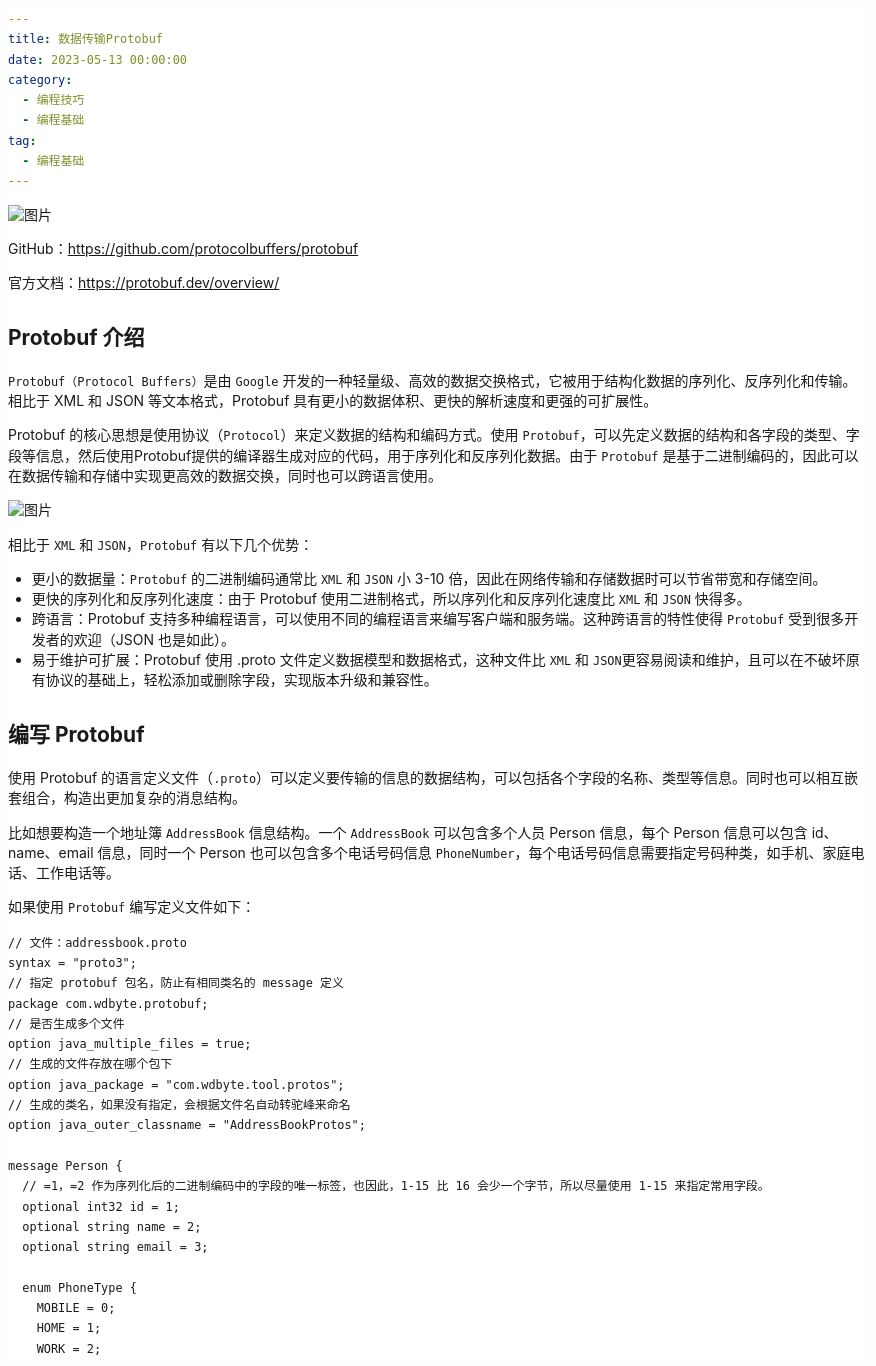 ```yaml
---
title: 数据传输Protobuf
date: 2023-05-13 00:00:00
category: 
  - 编程技巧
  - 编程基础
tag: 
  - 编程基础
---
```

![图片](https://mmbiz.qpic.cn/mmbiz_jpg/4lfok2icUkibTvB5v6uBDUaom2VOkdxu9AicLVta92lVH6AcIEGxdFfnFkA2g7hbrFPDULx4jIiaZOUiaibFZQ5APKiaA/640?wx_fmt=jpeg&wxfrom=5&wx_lazy=1&wx_co=1)

GitHub：<https://github.com/protocolbuffers/protobuf>

官方文档：<https://protobuf.dev/overview/>

## Protobuf 介绍

  `Protobuf（Protocol Buffers）`是由 `Google` 开发的一种轻量级、高效的数据交换格式，它被用于结构化数据的序列化、反序列化和传输。相比于 XML 和 JSON 等文本格式，Protobuf 具有更小的数据体积、更快的解析速度和更强的可扩展性。

Protobuf 的核心思想是使用协议（`Protocol`）来定义数据的结构和编码方式。使用 `Protobuf`，可以先定义数据的结构和各字段的类型、字段等信息，然后使用Protobuf提供的编译器生成对应的代码，用于序列化和反序列化数据。由于 `Protobuf` 是基于二进制编码的，因此可以在数据传输和存储中实现更高效的数据交换，同时也可以跨语言使用。

![图片](https://mmbiz.qpic.cn/mmbiz_jpg/4lfok2icUkibTvB5v6uBDUaom2VOkdxu9APB0l04Vib77PuFNKqia2h9D0GAMLibhg5ibsjLUTTxlpIOoibNWGKyAgibDg/640?wx_fmt=jpeg&wxfrom=5&wx_lazy=1&wx_co=1)

相比于 `XML` 和 `JSON`，`Protobuf` 有以下几个优势：

- 更小的数据量：`Protobuf` 的二进制编码通常比 `XML` 和 `JSON` 小 3-10 倍，因此在网络传输和存储数据时可以节省带宽和存储空间。
- 更快的序列化和反序列化速度：由于 Protobuf 使用二进制格式，所以序列化和反序列化速度比 `XML` 和 `JSON` 快得多。
- 跨语言：Protobuf 支持多种编程语言，可以使用不同的编程语言来编写客户端和服务端。这种跨语言的特性使得 `Protobuf` 受到很多开发者的欢迎（JSON 也是如此）。
- 易于维护可扩展：Protobuf 使用 .proto 文件定义数据模型和数据格式，这种文件比 `XML` 和 `JSON`更容易阅读和维护，且可以在不破坏原有协议的基础上，轻松添加或删除字段，实现版本升级和兼容性。

## 编写 Protobuf

使用 Protobuf 的语言定义文件（`.proto`）可以定义要传输的信息的数据结构，可以包括各个字段的名称、类型等信息。同时也可以相互嵌套组合，构造出更加复杂的消息结构。

比如想要构造一个地址簿 `AddressBook` 信息结构。一个 `AddressBook` 可以包含多个人员 Person 信息，每个 Person 信息可以包含 id、name、email 信息，同时一个 Person 也可以包含多个电话号码信息 `PhoneNumber`，每个电话号码信息需要指定号码种类，如手机、家庭电话、工作电话等。

如果使用 `Protobuf` 编写定义文件如下：

```text
// 文件：addressbook.proto
syntax = "proto3";
// 指定 protobuf 包名，防止有相同类名的 message 定义
package com.wdbyte.protobuf;
// 是否生成多个文件
option java_multiple_files = true;
// 生成的文件存放在哪个包下
option java_package = "com.wdbyte.tool.protos";
// 生成的类名，如果没有指定，会根据文件名自动转驼峰来命名
option java_outer_classname = "AddressBookProtos";

message Person {
  // =1，=2 作为序列化后的二进制编码中的字段的唯一标签，也因此，1-15 比 16 会少一个字节，所以尽量使用 1-15 来指定常用字段。
  optional int32 id = 1;
  optional string name = 2;
  optional string email = 3;

  enum PhoneType {
    MOBILE = 0;
    HOME = 1;
    WORK = 2;
```